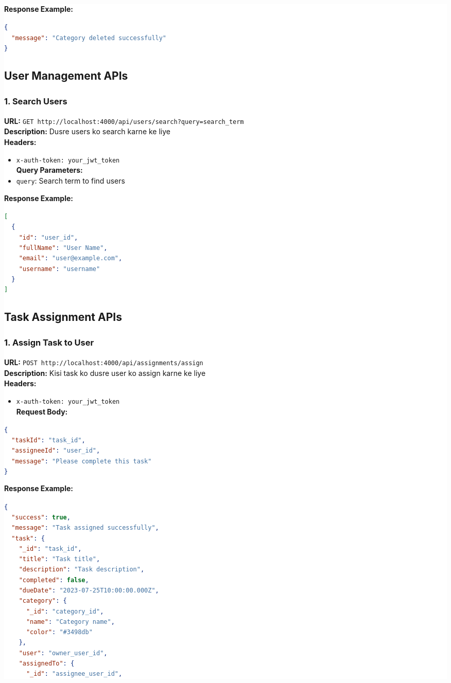 **Response Example:**
```json
{
  "message": "Category deleted successfully"
}
```

## User Management APIs

### 1. Search Users
**URL:** `GET http://localhost:4000/api/users/search?query=search_term`  
**Description:** Dusre users ko search karne ke liye  
**Headers:**  
- `x-auth-token: your_jwt_token`  
**Query Parameters:**
- `query`: Search term to find users

**Response Example:**
```json
[
  {
    "id": "user_id",
    "fullName": "User Name",
    "email": "user@example.com",
    "username": "username"
  }
]
```

## Task Assignment APIs

### 1. Assign Task to User
**URL:** `POST http://localhost:4000/api/assignments/assign`  
**Description:** Kisi task ko dusre user ko assign karne ke liye  
**Headers:**  
- `x-auth-token: your_jwt_token`  
**Request Body:**
```json
{
  "taskId": "task_id",
  "assigneeId": "user_id",
  "message": "Please complete this task"
}
```

**Response Example:**
```json
{
  "success": true,
  "message": "Task assigned successfully",
  "task": {
    "_id": "task_id",
    "title": "Task title",
    "description": "Task description",
    "completed": false,
    "dueDate": "2023-07-25T10:00:00.000Z",
    "category": {
      "_id": "category_id",
      "name": "Category name",
      "color": "#3498db"
    },
    "user": "owner_user_id",
    "assignedTo": {
      "_id": "assignee_user_id",
```